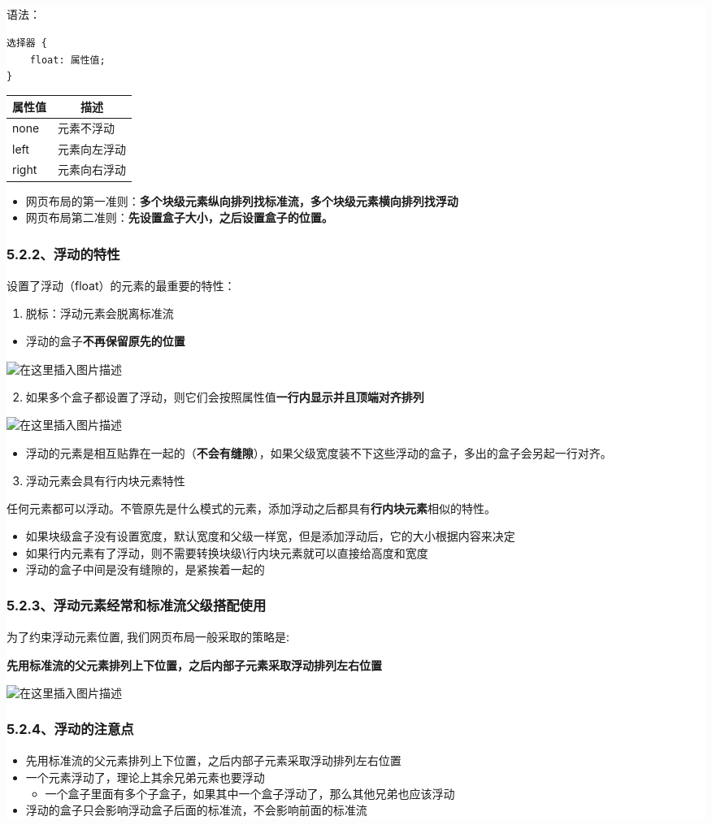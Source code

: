 语法：

```
选择器 {
    float: 属性值;
}

```

| 属性值 | 描述 |
| --- | --- |
| none | 元素不浮动 |
| left | 元素向左浮动 |
| right | 元素向右浮动 |

* 网页布局的第一准则：**多个块级元素纵向排列找标准流，多个块级元素横向排列找浮动**
* 网页布局第二准则：**先设置盒子大小，之后设置盒子的位置。**

### 5.2.2、浮动的特性

设置了浮动（float）的元素的最重要的特性：

1. 脱标：浮动元素会脱离标准流

* 浮动的盒子**不再保留原先的位置**

![在这里插入图片描述](https://img-blog.csdnimg.cn/c6416c483c96451092a80ada9785b347.png?x-oss-process=image/watermark,type_ZmFuZ3poZW5naGVpdGk,shadow_10,text_aHR0cHM6Ly9ibG9nLmNzZG4ubmV0L0F1Z2Vuc3Rlcm5fUVhM,size_16,color_FFFFFF,t_70#pic_center)

2. 如果多个盒子都设置了浮动，则它们会按照属性值**一行内显示并且顶端对齐排列**

![在这里插入图片描述](https://img-blog.csdnimg.cn/8dd268845ede45a8bdedb52bf8bb0914.png?x-oss-process=image/watermark,type_ZmFuZ3poZW5naGVpdGk,shadow_10,text_aHR0cHM6Ly9ibG9nLmNzZG4ubmV0L0F1Z2Vuc3Rlcm5fUVhM,size_16,color_FFFFFF,t_70#pic_center)

* 浮动的元素是相互贴靠在一起的（**不会有缝隙**），如果父级宽度装不下这些浮动的盒子，多出的盒子会另起一行对齐。

3. 浮动元素会具有行内块元素特性

任何元素都可以浮动。不管原先是什么模式的元素，添加浮动之后都具有**行内块元素**相似的特性。

* 如果块级盒子没有设置宽度，默认宽度和父级一样宽，但是添加浮动后，它的大小根据内容来决定
* 如果行内元素有了浮动，则不需要转换块级\\行内块元素就可以直接给高度和宽度
* 浮动的盒子中间是没有缝隙的，是紧挨着一起的

### 5.2.3、浮动元素经常和标准流父级搭配使用

为了约束浮动元素位置, 我们网页布局一般采取的策略是:

**先用标准流的父元素排列上下位置，之后内部子元素采取浮动排列左右位置**

![在这里插入图片描述](https://img-blog.csdnimg.cn/1eb22d8b2c8543d19d0078f8acc2575a.png?x-oss-process=image/watermark,type_ZmFuZ3poZW5naGVpdGk,shadow_10,text_aHR0cHM6Ly9ibG9nLmNzZG4ubmV0L0F1Z2Vuc3Rlcm5fUVhM,size_16,color_FFFFFF,t_70#pic_center)

### 5.2.4、浮动的注意点

* 先用标准流的父元素排列上下位置，之后内部子元素采取浮动排列左右位置
* 一个元素浮动了，理论上其余兄弟元素也要浮动
    * 一个盒子里面有多个子盒子，如果其中一个盒子浮动了，那么其他兄弟也应该浮动
* 浮动的盒子只会影响浮动盒子后面的标准流，不会影响前面的标准流

